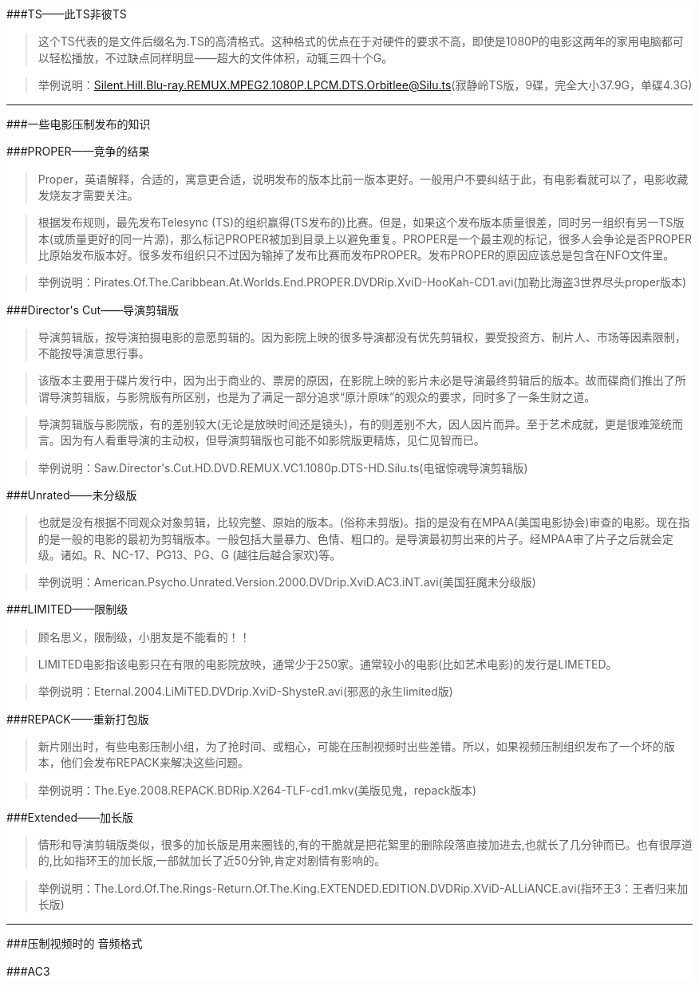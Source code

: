 ###TS——此TS非彼TS

>这个TS代表的是文件后缀名为.TS的高清格式。这种格式的优点在于对硬件的要求不高，即使是1080P的电影这两年的家用电脑都可以轻松播放，不过缺点同样明显——超大的文件体积，动辄三四十个G。

>举例说明：Silent.Hill.Blu-ray.REMUX.MPEG2.1080P.LPCM.DTS.Orbitlee@Silu.ts(寂静岭TS版，9碟，完全大小37.9G，单碟4.3G)

---

###一些电影压制发布的知识

###PROPER——竞争的结果

>Proper，英语解释，合适的，寓意更合适，说明发布的版本比前一版本更好。一般用户不要纠结于此，有电影看就可以了，电影收藏发烧友才需要关注。

>根据发布规则，最先发布Telesync (TS)的组织赢得(TS发布的)比赛。但是，如果这个发布版本质量很差，同时另一组织有另一TS版本(或质量更好的同一片源)，那么标记PROPER被加到目录上以避免重复。PROPER是一个最主观的标记，很多人会争论是否PROPER比原始发布版本好。很多发布组织只不过因为输掉了发布比赛而发布PROPER。发布PROPER的原因应该总是包含在NFO文件里。

>举例说明：Pirates.Of.The.Caribbean.At.Worlds.End.PROPER.DVDRip.XviD-HooKah-CD1.avi(加勒比海盗3世界尽头proper版本)

###Director's Cut——导演剪辑版

>导演剪辑版，按导演拍摄电影的意愿剪辑的。因为影院上映的很多导演都没有优先剪辑权，要受投资方、制片人、市场等因素限制，不能按导演意思行事。

>该版本主要用于碟片发行中，因为出于商业的、票房的原因，在影院上映的影片未必是导演最终剪辑后的版本。故而碟商们推出了所谓导演剪辑版，与影院版有所区别，也是为了满足一部分追求“原汁原味”的观众的要求，同时多了一条生财之道。

>导演剪辑版与影院版，有的差别较大(无论是放映时间还是镜头)，有的则差别不大，因人因片而异。至于艺术成就，更是很难笼统而言。因为有人看重导演的主动权，但导演剪辑版也可能不如影院版更精炼，见仁见智而已。

>举例说明：Saw.Director's.Cut.HD.DVD.REMUX.VC1.1080p.DTS-HD.Silu.ts(电锯惊魂导演剪辑版)

###Unrated——未分级版

>也就是没有根据不同观众对象剪辑，比较完整、原始的版本。(俗称未剪版)。指的是没有在MPAA(美国电影协会)审查的电影。现在指的是一般的电影的最初为剪辑版本。一般包括大量暴力、色情、粗口的。是导演最初剪出来的片子。经MPAA审了片子之后就会定级。诸如。R、NC-17、PG13、PG、G (越往后越合家欢)等。

>举例说明：American.Psycho.Unrated.Version.2000.DVDrip.XviD.AC3.iNT.avi(美国狂魔未分级版)

###LIMITED——限制级

>顾名思义，限制级，小朋友是不能看的！！

>LIMITED电影指该电影只在有限的电影院放映，通常少于250家。通常较小的电影(比如艺术电影)的发行是LIMETED。

>举例说明：Eternal.2004.LiMiTED.DVDrip.XviD-ShysteR.avi(邪恶的永生limited版)

###REPACK——重新打包版

>新片刚出时，有些电影压制小组，为了抢时间、或粗心，可能在压制视频时出些差错。所以，如果视频压制组织发布了一个坏的版本，他们会发布REPACK来解决这些问题。

>举例说明：The.Eye.2008.REPACK.BDRip.X264-TLF-cd1.mkv(美版见鬼，repack版本)

###Extended——加长版

>情形和导演剪辑版类似，很多的加长版是用来圈钱的,有的干脆就是把花絮里的删除段落直接加进去,也就长了几分钟而已。也有很厚道的,比如指环王的加长版,一部就加长了近50分钟,肯定对剧情有影响的。

>举例说明：The.Lord.Of.The.Rings-Return.Of.The.King.EXTENDED.EDITION.DVDRip.XViD-ALLiANCE.avi(指环王3：王者归来加长版)

---

###压制视频时的 音频格式

###AC3
